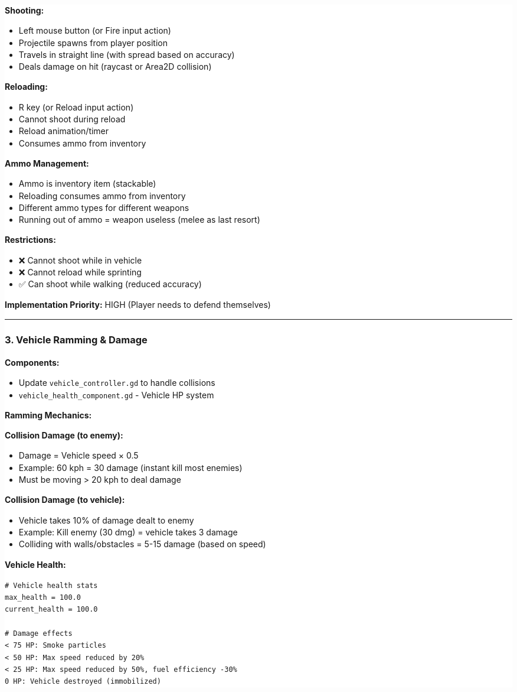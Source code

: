 **Shooting:**
- Left mouse button (or Fire input action)
- Projectile spawns from player position
- Travels in straight line (with spread based on accuracy)
- Deals damage on hit (raycast or Area2D collision)

**Reloading:**
- R key (or Reload input action)
- Cannot shoot during reload
- Reload animation/timer
- Consumes ammo from inventory

**Ammo Management:**
- Ammo is inventory item (stackable)
- Reloading consumes ammo from inventory
- Different ammo types for different weapons
- Running out of ammo = weapon useless (melee as last resort)

**Restrictions:**
- ❌ Cannot shoot while in vehicle
- ❌ Cannot reload while sprinting
- ✅ Can shoot while walking (reduced accuracy)

**Implementation Priority:** HIGH (Player needs to defend themselves)

---

### 3. Vehicle Ramming & Damage

**Components:**
- Update `vehicle_controller.gd` to handle collisions
- `vehicle_health_component.gd` - Vehicle HP system

**Ramming Mechanics:**

**Collision Damage (to enemy):**
- Damage = Vehicle speed × 0.5
- Example: 60 kph = 30 damage (instant kill most enemies)
- Must be moving > 20 kph to deal damage

**Collision Damage (to vehicle):**
- Vehicle takes 10% of damage dealt to enemy
- Example: Kill enemy (30 dmg) = vehicle takes 3 damage
- Colliding with walls/obstacles = 5-15 damage (based on speed)

**Vehicle Health:**
```gdscript
# Vehicle health stats
max_health = 100.0
current_health = 100.0

# Damage effects
< 75 HP: Smoke particles
< 50 HP: Max speed reduced by 20%
< 25 HP: Max speed reduced by 50%, fuel efficiency -30%
0 HP: Vehicle destroyed (immobilized)
```
